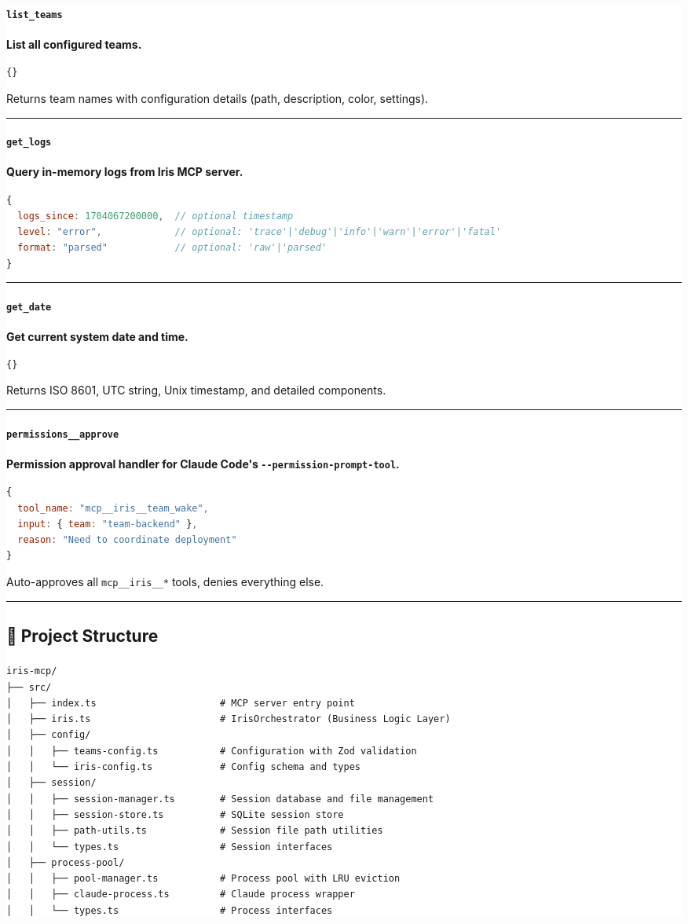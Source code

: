 #### `list_teams`
**List all configured teams.**

```javascript
{}
```

Returns team names with configuration details (path, description, color, settings).

---

#### `get_logs`
**Query in-memory logs from Iris MCP server.**

```javascript
{
  logs_since: 1704067200000,  // optional timestamp
  level: "error",             // optional: 'trace'|'debug'|'info'|'warn'|'error'|'fatal'
  format: "parsed"            // optional: 'raw'|'parsed'
}
```

---

#### `get_date`
**Get current system date and time.**

```javascript
{}
```

Returns ISO 8601, UTC string, Unix timestamp, and detailed components.

---

#### `permissions__approve`
**Permission approval handler for Claude Code's `--permission-prompt-tool`.**

```javascript
{
  tool_name: "mcp__iris__team_wake",
  input: { team: "team-backend" },
  reason: "Need to coordinate deployment"
}
```

Auto-approves all `mcp__iris__*` tools, denies everything else.

---

## 📁 Project Structure

```
iris-mcp/
├── src/
│   ├── index.ts                      # MCP server entry point
│   ├── iris.ts                       # IrisOrchestrator (Business Logic Layer)
│   ├── config/
│   │   ├── teams-config.ts           # Configuration with Zod validation
│   │   └── iris-config.ts            # Config schema and types
│   ├── session/
│   │   ├── session-manager.ts        # Session database and file management
│   │   ├── session-store.ts          # SQLite session store
│   │   ├── path-utils.ts             # Session file path utilities
│   │   └── types.ts                  # Session interfaces
│   ├── process-pool/
│   │   ├── pool-manager.ts           # Process pool with LRU eviction
│   │   ├── claude-process.ts         # Claude process wrapper
│   │   └── types.ts                  # Process interfaces
```